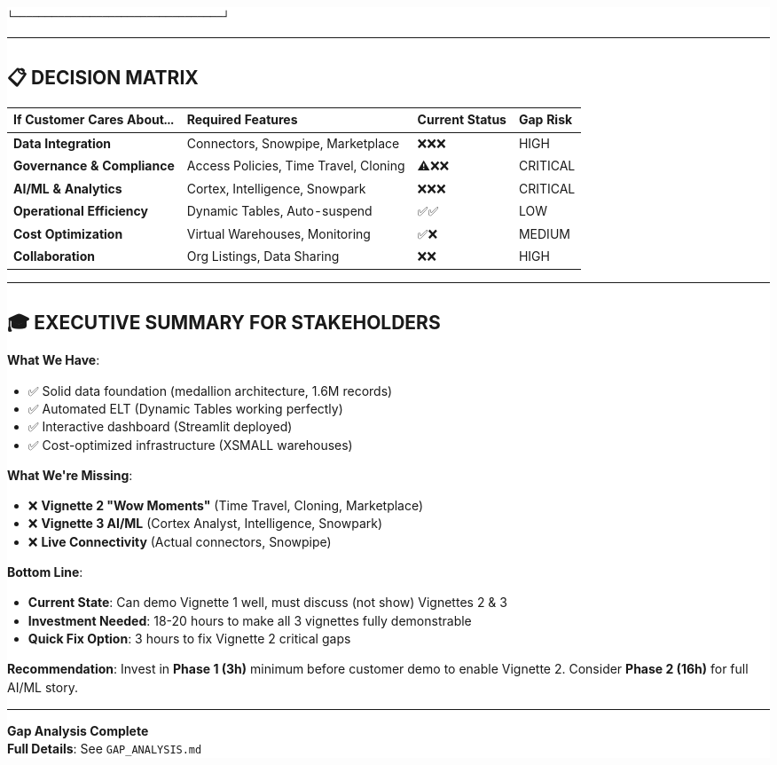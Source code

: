 ```
└─────────────────────────────────┘
```

---

## 📋 DECISION MATRIX

| If Customer Cares About... | Required Features | Current Status | Gap Risk |
|:----------------------------|:------------------|:---------------|:---------|
| **Data Integration** | Connectors, Snowpipe, Marketplace | ❌❌❌ | HIGH |
| **Governance & Compliance** | Access Policies, Time Travel, Cloning | ⚠️❌❌ | CRITICAL |
| **AI/ML & Analytics** | Cortex, Intelligence, Snowpark | ❌❌❌ | CRITICAL |
| **Operational Efficiency** | Dynamic Tables, Auto-suspend | ✅✅ | LOW |
| **Cost Optimization** | Virtual Warehouses, Monitoring | ✅❌ | MEDIUM |
| **Collaboration** | Org Listings, Data Sharing | ❌❌ | HIGH |

---

## 🎓 EXECUTIVE SUMMARY FOR STAKEHOLDERS

**What We Have**: 
- ✅ Solid data foundation (medallion architecture, 1.6M records)
- ✅ Automated ELT (Dynamic Tables working perfectly)
- ✅ Interactive dashboard (Streamlit deployed)
- ✅ Cost-optimized infrastructure (XSMALL warehouses)

**What We're Missing**:
- ❌ **Vignette 2 "Wow Moments"** (Time Travel, Cloning, Marketplace)
- ❌ **Vignette 3 AI/ML** (Cortex Analyst, Intelligence, Snowpark)
- ❌ **Live Connectivity** (Actual connectors, Snowpipe)

**Bottom Line**:
- **Current State**: Can demo Vignette 1 well, must discuss (not show) Vignettes 2 & 3
- **Investment Needed**: 18-20 hours to make all 3 vignettes fully demonstrable
- **Quick Fix Option**: 3 hours to fix Vignette 2 critical gaps

**Recommendation**: Invest in **Phase 1 (3h)** minimum before customer demo to enable Vignette 2. Consider **Phase 2 (16h)** for full AI/ML story.

---

**Gap Analysis Complete**  
**Full Details**: See `GAP_ANALYSIS.md`
